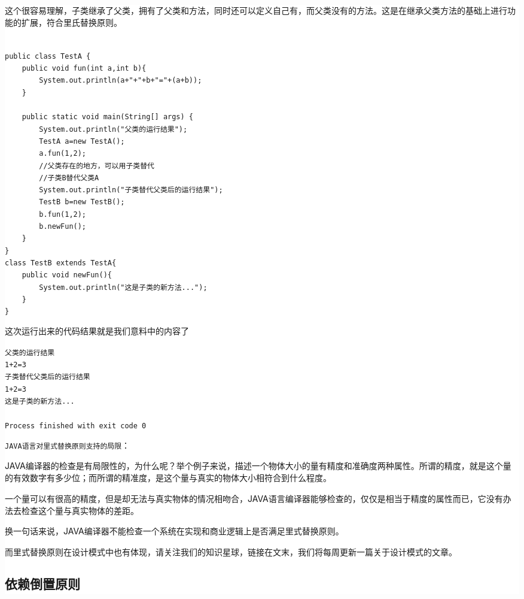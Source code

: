 这个很容易理解，子类继承了父类，拥有了父类和方法，同时还可以定义自己有，而父类没有的方法。这是在继承父类方法的基础上进行功能的扩展，符合里氏替换原则。

```

public class TestA {
    public void fun(int a,int b){
        System.out.println(a+"+"+b+"="+(a+b));
    }

    public static void main(String[] args) {
        System.out.println("父类的运行结果");
        TestA a=new TestA();
        a.fun(1,2);
        //父类存在的地方，可以用子类替代
        //子类B替代父类A
        System.out.println("子类替代父类后的运行结果");
        TestB b=new TestB();
        b.fun(1,2);
        b.newFun();
    }
}
class TestB extends TestA{
    public void newFun(){
        System.out.println("这是子类的新方法...");
    }
}

```

这次运行出来的代码结果就是我们意料中的内容了

```
父类的运行结果
1+2=3
子类替代父类后的运行结果
1+2=3
这是子类的新方法...

Process finished with exit code 0

```

`JAVA语言对里式替换原则支持的局限`：

JAVA编译器的检查是有局限性的，为什么呢？举个例子来说，描述一个物体大小的量有精度和准确度两种属性。所谓的精度，就是这个量的有效数字有多少位；而所谓的精准度，是这个量与真实的物体大小相符合到什么程度。

一个量可以有很高的精度，但是却无法与真实物体的情况相吻合，JAVA语言编译器能够检查的，仅仅是相当于精度的属性而已，它没有办法去检查这个量与真实物体的差距。

换一句话来说，JAVA编译器不能检查一个系统在实现和商业逻辑上是否满足里式替换原则。

而里式替换原则在设计模式中也有体现，请关注我们的知识星球，链接在文末，我们将每周更新一篇关于设计模式的文章。

## 依赖倒置原则
